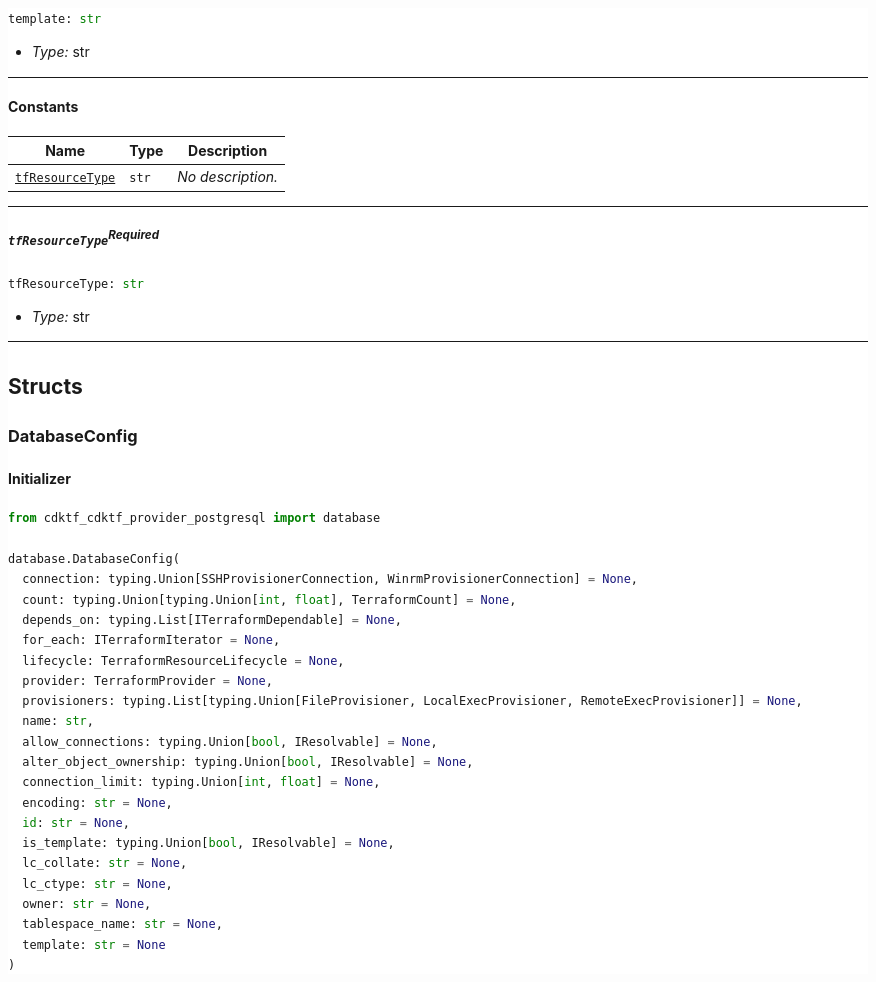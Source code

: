 ```python
template: str
```

- *Type:* str

---

#### Constants <a name="Constants" id="Constants"></a>

| **Name** | **Type** | **Description** |
| --- | --- | --- |
| <code><a href="#@cdktf/provider-postgresql.database.Database.property.tfResourceType">tfResourceType</a></code> | <code>str</code> | *No description.* |

---

##### `tfResourceType`<sup>Required</sup> <a name="tfResourceType" id="@cdktf/provider-postgresql.database.Database.property.tfResourceType"></a>

```python
tfResourceType: str
```

- *Type:* str

---

## Structs <a name="Structs" id="Structs"></a>

### DatabaseConfig <a name="DatabaseConfig" id="@cdktf/provider-postgresql.database.DatabaseConfig"></a>

#### Initializer <a name="Initializer" id="@cdktf/provider-postgresql.database.DatabaseConfig.Initializer"></a>

```python
from cdktf_cdktf_provider_postgresql import database

database.DatabaseConfig(
  connection: typing.Union[SSHProvisionerConnection, WinrmProvisionerConnection] = None,
  count: typing.Union[typing.Union[int, float], TerraformCount] = None,
  depends_on: typing.List[ITerraformDependable] = None,
  for_each: ITerraformIterator = None,
  lifecycle: TerraformResourceLifecycle = None,
  provider: TerraformProvider = None,
  provisioners: typing.List[typing.Union[FileProvisioner, LocalExecProvisioner, RemoteExecProvisioner]] = None,
  name: str,
  allow_connections: typing.Union[bool, IResolvable] = None,
  alter_object_ownership: typing.Union[bool, IResolvable] = None,
  connection_limit: typing.Union[int, float] = None,
  encoding: str = None,
  id: str = None,
  is_template: typing.Union[bool, IResolvable] = None,
  lc_collate: str = None,
  lc_ctype: str = None,
  owner: str = None,
  tablespace_name: str = None,
  template: str = None
)
```
